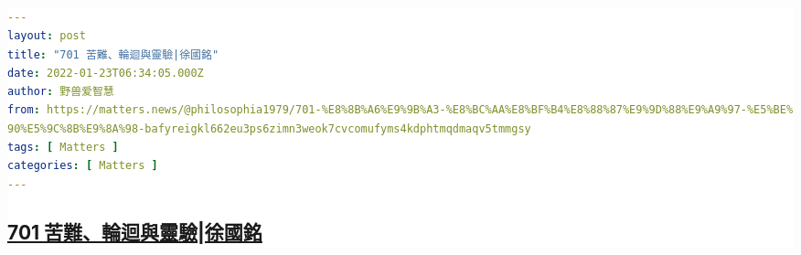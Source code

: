 ```yaml
---
layout: post
title: "701 苦難、輪迴與靈驗|徐國銘"
date: 2022-01-23T06:34:05.000Z
author: 野兽爱智慧
from: https://matters.news/@philosophia1979/701-%E8%8B%A6%E9%9B%A3-%E8%BC%AA%E8%BF%B4%E8%88%87%E9%9D%88%E9%A9%97-%E5%BE%90%E5%9C%8B%E9%8A%98-bafyreigkl662eu3ps6zimn3weok7cvcomufyms4kdphtmqdmaqv5tmmgsy
tags: [ Matters ]
categories: [ Matters ]
---
```


[701 苦難、輪迴與靈驗|徐國銘](https://matters.news/@philosophia1979/701-%E8%8B%A6%E9%9B%A3-%E8%BC%AA%E8%BF%B4%E8%88%87%E9%9D%88%E9%A9%97-%E5%BE%90%E5%9C%8B%E9%8A%98-bafyreigkl662eu3ps6zimn3weok7cvcomufyms4kdphtmqdmaqv5tmmgsy)
------

<div>